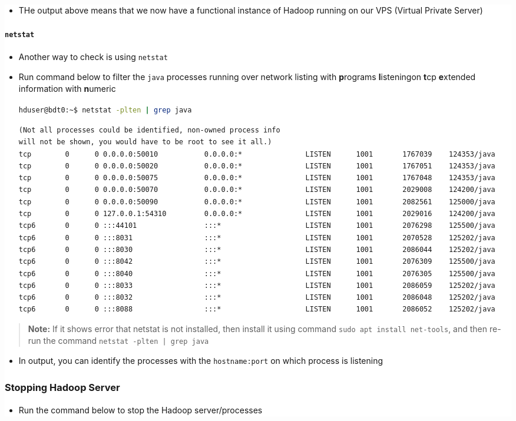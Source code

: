 - THe output above means that we now have a functional instance of Hadoop running on our VPS (Virtual Private Server)

#### `netstat`

- Another way to check is using `netstat`
- Run command below to filter the `java` processes running over network listing with **p**rograms **l**isteningon **t**cp **e**xtended information with **n**umeric

    ```bash
    hduser@bdt0:~$ netstat -plten | grep java
    ```

    ```console
    (Not all processes could be identified, non-owned process info
    will not be shown, you would have to be root to see it all.)
    tcp        0      0 0.0.0.0:50010           0.0.0.0:*               LISTEN      1001       1767039    124353/java
    tcp        0      0 0.0.0.0:50020           0.0.0.0:*               LISTEN      1001       1767051    124353/java
    tcp        0      0 0.0.0.0:50075           0.0.0.0:*               LISTEN      1001       1767048    124353/java
    tcp        0      0 0.0.0.0:50070           0.0.0.0:*               LISTEN      1001       2029008    124200/java
    tcp        0      0 0.0.0.0:50090           0.0.0.0:*               LISTEN      1001       2082561    125000/java
    tcp        0      0 127.0.0.1:54310         0.0.0.0:*               LISTEN      1001       2029016    124200/java
    tcp6       0      0 :::44101                :::*                    LISTEN      1001       2076298    125500/java
    tcp6       0      0 :::8031                 :::*                    LISTEN      1001       2070528    125202/java
    tcp6       0      0 :::8030                 :::*                    LISTEN      1001       2086044    125202/java
    tcp6       0      0 :::8042                 :::*                    LISTEN      1001       2076309    125500/java
    tcp6       0      0 :::8040                 :::*                    LISTEN      1001       2076305    125500/java
    tcp6       0      0 :::8033                 :::*                    LISTEN      1001       2086059    125202/java
    tcp6       0      0 :::8032                 :::*                    LISTEN      1001       2086048    125202/java
    tcp6       0      0 :::8088                 :::*                    LISTEN      1001       2086052    125202/java
    ```

> **Note:** If it shows error that netstat is not installed, then install it using command `sudo apt install net-tools`, and then re-run the command `netstat -plten | grep java`

- In output, you can identify the processes with the `hostname:port` on which process is listening

### Stopping Hadoop Server

- Run the command below to stop the Hadoop server/processes
